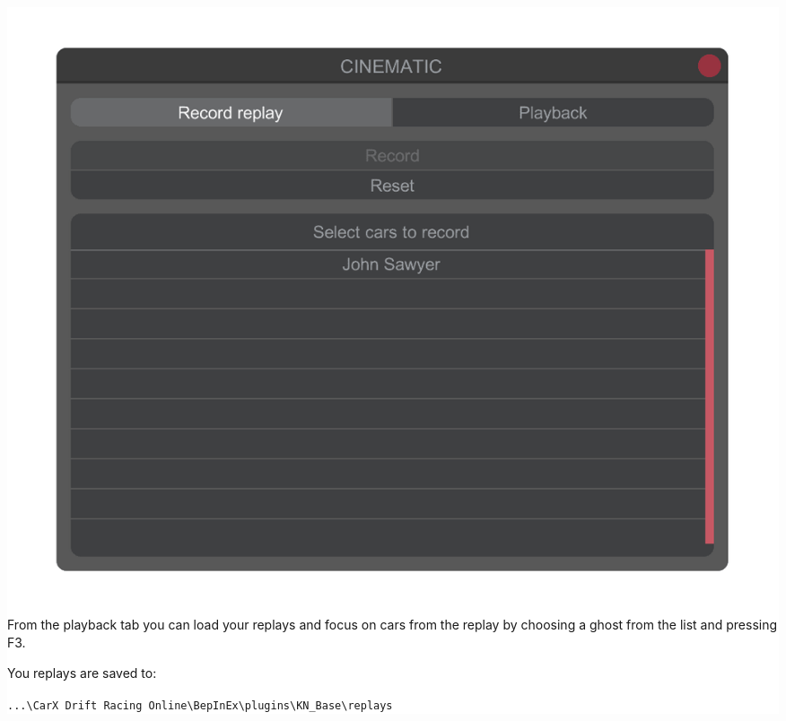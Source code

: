 ![cinematic_tut](../img/cinematic_1.png)  
From the playback tab you can load your replays and focus on cars from the replay by choosing a ghost from the list and pressing F3.

You replays are saved to:

```
...\CarX Drift Racing Online\BepInEx\plugins\KN_Base\replays
```
